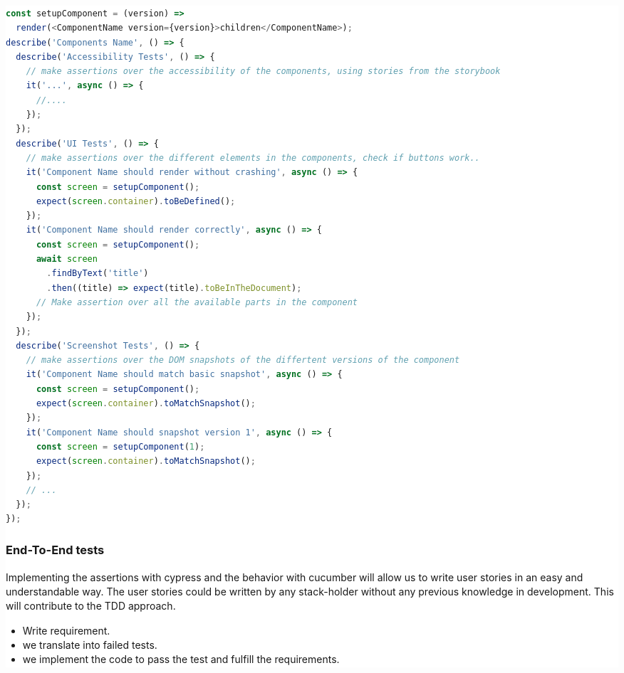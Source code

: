 ```typescript
const setupComponent = (version) =>
  render(<ComponentName version={version}>children</ComponentName>);
describe('Components Name', () => {
  describe('Accessibility Tests', () => {
    // make assertions over the accessibility of the components, using stories from the storybook
    it('...', async () => {
      //....
    });
  });
  describe('UI Tests', () => {
    // make assertions over the different elements in the components, check if buttons work..
    it('Component Name should render without crashing', async () => {
      const screen = setupComponent();
      expect(screen.container).toBeDefined();
    });
    it('Component Name should render correctly', async () => {
      const screen = setupComponent();
      await screen
        .findByText('title')
        .then((title) => expect(title).toBeInTheDocument);
      // Make assertion over all the available parts in the component
    });
  });
  describe('Screenshot Tests', () => {
    // make assertions over the DOM snapshots of the differtent versions of the component
    it('Component Name should match basic snapshot', async () => {
      const screen = setupComponent();
      expect(screen.container).toMatchSnapshot();
    });
    it('Component Name should snapshot version 1', async () => {
      const screen = setupComponent(1);
      expect(screen.container).toMatchSnapshot();
    });
    // ...
  });
});
```

### End-To-End tests

Implementing the assertions with cypress and the behavior with cucumber will allow us to write user stories in an easy and understandable way.
The user stories could be written by any stack-holder without any previous knowledge in development.
This will contribute to the TDD approach.

- Write requirement.
- we translate into failed tests.
- we implement the code to pass the test and fulfill the requirements.
